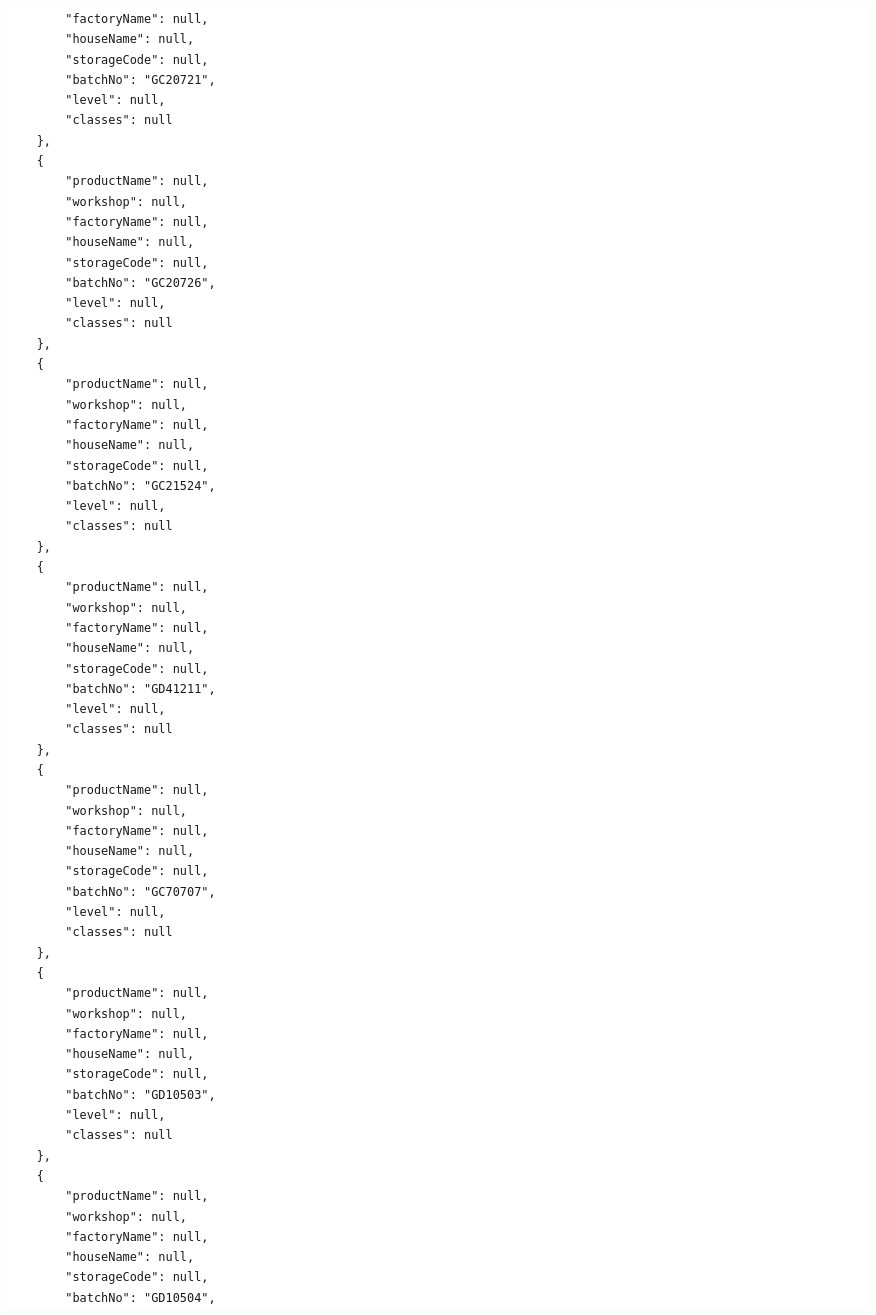             "factoryName": null,
            "houseName": null,
            "storageCode": null,
            "batchNo": "GC20721",
            "level": null,
            "classes": null
        },
        {
            "productName": null,
            "workshop": null,
            "factoryName": null,
            "houseName": null,
            "storageCode": null,
            "batchNo": "GC20726",
            "level": null,
            "classes": null
        },
        {
            "productName": null,
            "workshop": null,
            "factoryName": null,
            "houseName": null,
            "storageCode": null,
            "batchNo": "GC21524",
            "level": null,
            "classes": null
        },
        {
            "productName": null,
            "workshop": null,
            "factoryName": null,
            "houseName": null,
            "storageCode": null,
            "batchNo": "GD41211",
            "level": null,
            "classes": null
        },
        {
            "productName": null,
            "workshop": null,
            "factoryName": null,
            "houseName": null,
            "storageCode": null,
            "batchNo": "GC70707",
            "level": null,
            "classes": null
        },
        {
            "productName": null,
            "workshop": null,
            "factoryName": null,
            "houseName": null,
            "storageCode": null,
            "batchNo": "GD10503",
            "level": null,
            "classes": null
        },
        {
            "productName": null,
            "workshop": null,
            "factoryName": null,
            "houseName": null,
            "storageCode": null,
            "batchNo": "GD10504",